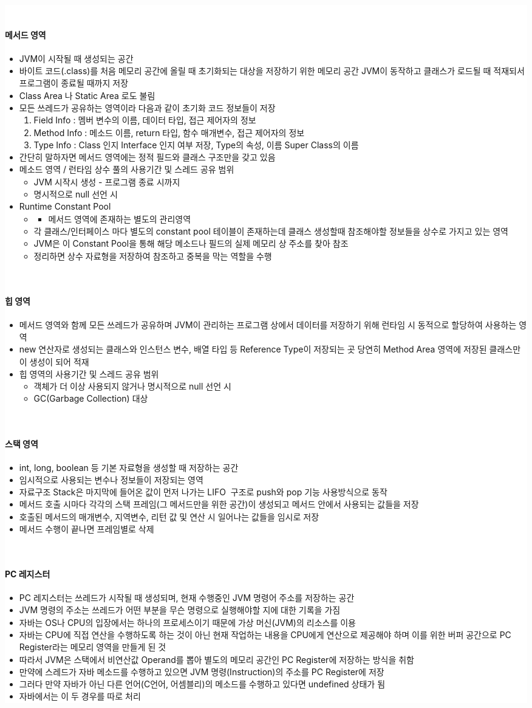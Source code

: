 <br/>

#### 메서드 영역

- JVM이 시작될 때 생성되는 공간
- 바이트 코드(.class)를 처음 메모리 공간에 올릴 때 초기화되는 대상을 저장하기 위한 메모리 공간
JVM이 동작하고 클래스가 로드될 때 적재되서 프로그램이 종료될 때까지 저장
- Class Area 나 Static Area 로도 불림    
- 모든 쓰레드가 공유하는 영역이라 다음과 같이 초기화 코드 정보들이 저장
    1. Field Info : 멤버 변수의 이름, 데이터 타입, 접근 제어자의 정보
    2. Method Info : 메소드 이름, return 타입, 함수 매개변수, 접근 제어자의 정보
    3. Type Info : Class 인지 Interface 인지 여부 저장, Type의 속성, 이름 Super Class의 이름
- 간단히 말하자면 메서드 영역에는 정적 필드와 클래스 구조만을 갖고 있음
- 메소드 영역 / 런타임 상수 풀의 사용기간 및 스레드 공유 범위
    - JVM 시작시 생성
    - 프로그램 종료 시까지
    - 명시적으로 null 선언 시
- Runtime Constant Pool
    - - 메서드 영역에 존재하는 별도의 관리영역
    - 각 클래스/인터페이스 마다 별도의 constant pool 테이블이 존재하는데 클래스 생성할때 참조해야할 정보들을 상수로 가지고 있는 영역
    - JVM은 이 Constant Pool을 통해 해당 메소드나 필드의 실제 메모리 상 주소를 찾아 참조
    - 정리하면 상수 자료형을 저장하여 참조하고 중복을 막는 역할을 수행

<br/>

#### 힙 영역 

- 메서드 영역와 함께 모든 쓰레드가 공유하며 JVM이 관리하는 프로그램 상에서 데이터를 저장하기 위해 런타임 시 동적으로 할당하여 사용하는 영역
- new 연산자로 생성되는 클래스와 인스턴스 변수, 배열 타입 등 Reference Type이 저장되는 곳
당연히 Method Area 영역에 저장된 클래스만이 생성이 되어 적재
- 힙 영역의 사용기간 및 스레드 공유 범위
    - 객체가 더 이상 사용되지 않거나 명시적으로 null 선언 시 
    - GC(Garbage Collection) 대상

<br/>

#### 스택 영역

-  int, long, boolean 등 기본 자료형을 생성할 때 저장하는 공간
-  임시적으로 사용되는 변수나 정보들이 저장되는 영역
- 자료구조 Stack은 마지막에 들어온 값이 먼저 나가는 LIFO  구조로 push와 pop 기능 사용방식으로 동작
- 메서드 호출 시마다 각각의 스택 프레임(그 메서드만을 위한 공간)이 생성되고 메서드 안에서 사용되는 값들을 저장
-  호출된 메서드의 매개변수, 지역변수, 리턴 값 및 연산 시 일어나는 값들을 임시로 저장
- 메서드 수행이 끝나면 프레임별로 삭제

<br/>

#### PC 레지스터

- PC 레지스터는 쓰레드가 시작될 때 생성되며, 현재 수행중인 JVM 명령어 주소를 저장하는 공간
- JVM 명령의 주소는 쓰레드가 어떤 부분을 무슨 명령으로 실행해야할 지에 대한 기록을 가짐
- 자바는 OS나 CPU의 입장에서는 하나의 프로세스이기 때문에 가상 머신(JVM)의 리소스를 이용
- 자바는 CPU에 직접 연산을 수행하도록 하는 것이 아닌 현재 작업하는 내용을 CPU에게 연산으로 제공해야 하며 이를 위한 버퍼 공간으로 PC Register라는 메모리 영역을 만들게 된 것
- 따라서 JVM은 스택에서 비연산값 Operand를 뽑아 별도의 메모리 공간인 PC Register에 저장하는 방식을 취함
- 만약에 스레드가 자바 메소드를 수행하고 있으면 JVM 명령(Instruction)의 주소를 PC Register에 저장
- 그러다 만약 자바가 아닌 다른 언어(C언어, 어셈블리)의 메소드를 수행하고 있다면 undefined 상태가 됨
- 자바에서는 이 두 경우를 따로 처리
